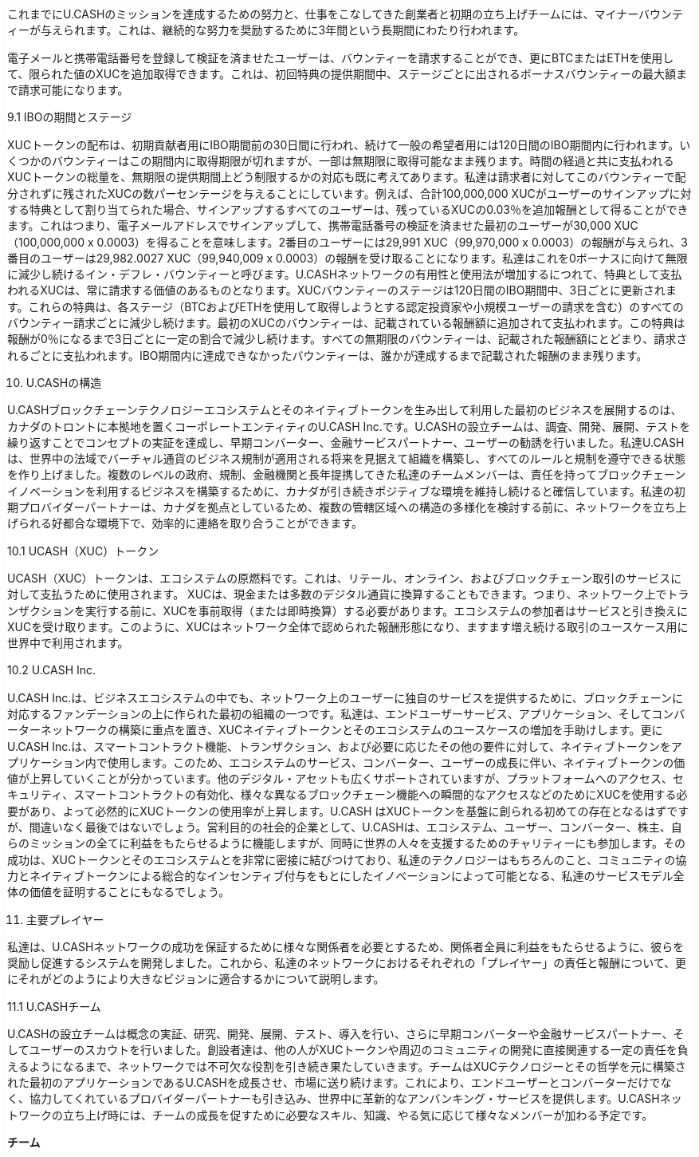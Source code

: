 これまでにU.CASHのミッションを達成するための努力と、仕事をこなしてきた創業者と初期の立ち上げチームには、マイナーバウンティーが与えられます。これは、継続的な努力を奨励するために3年間という長期間にわたり行われます。

電子メールと携帯電話番号を登録して検証を済ませたユーザーは、バウンティーを請求することができ、更にBTCまたはETHを使用して、限られた値のXUCを追加取得できます。これは、初回特典の提供期間中、ステージごとに出されるボーナスバウンティーの最大額まで請求可能になります。

9.1 IBOの期間とステージ  

XUCトークンの配布は、初期貢献者用にIBO期間前の30日間に行われ、続けて一般の希望者用には120日間のIBO期間内に行われます。いくつかのバウンティーはこの期間内に取得期限が切れますが、一部は無期限に取得可能なまま残ります。時間の経過と共に支払われるXUCトークンの総量を、無期限の提供期間上どう制限するかの対応も既に考えてあります。私達は請求者に対してこのバウンティーで配分されずに残されたXUCの数パーセンテージを与えることにしています。例えば、合計100,000,000 XUCがユーザーのサインアップに対する特典として割り当てられた場合、サインアップするすべてのユーザーは、残っているXUCの0.03％を追加報酬として得ることができます。これはつまり、電子メールアドレスでサインアップして、携帯電話番号の検証を済ませた最初のユーザーが30,000 XUC（100,000,000 x 0.0003）を得ることを意味します。2番目のユーザーには29,991 XUC（99,970,000 x 0.0003）の報酬が与えられ、3番目のユーザーは29,982.0027 XUC（99,940,009 x 0.0003）の報酬を受け取ることになります。私達はこれを0ボーナスに向けて無限に減少し続けるイン・デフレ・バウンティーと呼びます。U.CASHネットワークの有用性と使用法が増加するにつれて、特典として支払われるXUCは、常に請求する価値のあるものとなります。XUCバウンティーのステージは120日間のIBO期間中、3日ごとに更新されます。これらの特典は、各ステージ（BTCおよびETHを使用して取得しようとする認定投資家や小規模ユーザーの請求を含む）のすべてのバウンティー請求ごとに減少し続けます。最初のXUCのバウンティーは、記載されている報酬額に追加されて支払われます。この特典は報酬が0％になるまで3日ごとに一定の割合で減少し続けます。すべての無期限のバウンティーは、記載された報酬額にとどまり、請求されるごとに支払われます。IBO期間内に達成できなかったバウンティーは、誰かが達成するまで記載された報酬のまま残ります。

10. U.CASHの構造	  

U.CASHブロックチェーンテクノロジーエコシステムとそのネイティブトークンを生み出して利用した最初のビジネスを展開するのは、カナダのトロントに本拠地を置くコーポレートエンティティのU.CASH Inc.です。U.CASHの設立チームは、調査、開発、展開、テストを繰り返すことでコンセプトの実証を達成し、早期コンバーター、金融サービスパートナー、ユーザーの勧誘を行いました。私達U.CASHは、世界中の法域でバーチャル通貨のビジネス規制が適用される将来を見据えて組織を構築し、すべてのルールと規制を遵守できる状態を作り上げました。複数のレベルの政府、規制、金融機関と長年提携してきた私達のチームメンバーは、責任を持ってブロックチェーンイノベーションを利用するビジネスを構築するために、カナダが引き続きポジティブな環境を維持し続けると確信しています。私達の初期プロバイダーパートナーは、カナダを拠点としているため、複数の管轄区域への構造の多様化を検討する前に、ネットワークを立ち上げられる好都合な環境下で、効率的に連絡を取り合うことができます。

10.1 UCASH（XUC）トークン

UCASH（XUC）トークンは、エコシステムの原燃料です。これは、リテール、オンライン、およびブロックチェーン取引のサービスに対して支払うために使用されます。 XUCは、現金または多数のデジタル通貨に換算することもできます。つまり、ネットワーク上でトランザクションを実行する前に、XUCを事前取得（または即時換算）する必要があります。エコシステムの参加者はサービスと引き換えにXUCを受け取ります。このように、XUCはネットワーク全体で認められた報酬形態になり、ますます増え続ける取引のユースケース用に世界中で利用されます。

10.2 U.CASH Inc.  

U.CASH Inc.は、ビジネスエコシステムの中でも、ネットワーク上のユーザーに独自のサービスを提供するために、ブロックチェーンに対応するファンデーションの上に作られた最初の組織の一つです。私達は、エンドユーザーサービス、アプリケーション、そしてコンバーターネットワークの構築に重点を置き、XUCネイティブトークンとそのエコシステムのユースケースの増加を手助けします。更にU.CASH Inc.は、スマートコントラクト機能、トランザクション、および必要に応じたその他の要件に対して、ネイティブトークンをアプリケーション内で使用します。このため、エコシステムのサービス、コンバーター、ユーザーの成長に伴い、ネイティブトークンの価値が上昇していくことが分かっています。他のデジタル・アセットも広くサポートされていますが、プラットフォームへのアクセス、セキュリティ、スマートコントラクトの有効化、様々な異なるブロックチェーン機能への瞬間的なアクセスなどのためにXUCを使用する必要があり、よって必然的にXUCトークンの使用率が上昇します。U.CASH はXUCトークンを基盤に創られる初めての存在となるはずですが、間違いなく最後ではないでしょう。営利目的の社会的企業として、U.CASHは、エコシステム、ユーザー、コンバーター、株主、自らのミッションの全てに利益をもたらせるように機能しますが、同時に世界の人々を支援するためのチャリティーにも参加します。その成功は、XUCトークンとそのエコシステムとを非常に密接に結びつけており、私達のテクノロジーはもちろんのこと、コミュニティの協力とネイティブトークンによる総合的なインセンティブ付与をもとにしたイノベーションによって可能となる、私達のサービスモデル全体の価値を証明することにもなるでしょう。

11. 主要プレイヤー  

私達は、U.CASHネットワークの成功を保証するために様々な関係者を必要とするため、関係者全員に利益をもたらせるように、彼らを奨励し促進するシステムを開発しました。これから、私達のネットワークにおけるそれぞれの「プレイヤー」の責任と報酬について、更にそれがどのようにより大きなビジョンに適合するかについて説明します。

11.1 U.CASHチーム  

U.CASHの設立チームは概念の実証、研究、開発、展開、テスト、導入を行い、さらに早期コンバーターや金融サービスパートナー、そしてユーザーのスカウトを行いました。創設者達は、他の人がXUCトークンや周辺のコミュニティの開発に直接関連する一定の責任を負えるようになるまで、ネットワークでは不可欠な役割を引き続き果たしていきます。チームはXUCテクノロジーとその哲学を元に構築された最初のアプリケーションであるU.CASHを成長させ、市場に送り続けます。これにより、エンドユーザーとコンバーターだけでなく、協力してくれているプロバイダーパートナーも引き込み、世界中に革新的なアンバンキング・サービスを提供します。U.CASHネットワークの立ち上げ時には、チームの成長を促すために必要なスキル、知識、やる気に応じて様々なメンバーが加わる予定です。

**チーム**
